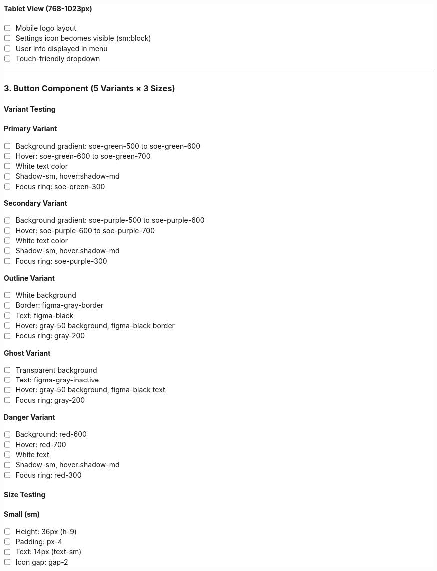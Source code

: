 #### Tablet View (768-1023px)
- [ ] Mobile logo layout
- [ ] Settings icon becomes visible (sm:block)
- [ ] User info displayed in menu
- [ ] Touch-friendly dropdown

---

### 3. Button Component (5 Variants × 3 Sizes)

#### Variant Testing

**Primary Variant**
- [ ] Background gradient: soe-green-500 to soe-green-600
- [ ] Hover: soe-green-600 to soe-green-700
- [ ] White text color
- [ ] Shadow-sm, hover:shadow-md
- [ ] Focus ring: soe-green-300

**Secondary Variant**
- [ ] Background gradient: soe-purple-500 to soe-purple-600
- [ ] Hover: soe-purple-600 to soe-purple-700
- [ ] White text color
- [ ] Shadow-sm, hover:shadow-md
- [ ] Focus ring: soe-purple-300

**Outline Variant**
- [ ] White background
- [ ] Border: figma-gray-border
- [ ] Text: figma-black
- [ ] Hover: gray-50 background, figma-black border
- [ ] Focus ring: gray-200

**Ghost Variant**
- [ ] Transparent background
- [ ] Text: figma-gray-inactive
- [ ] Hover: gray-50 background, figma-black text
- [ ] Focus ring: gray-200

**Danger Variant**
- [ ] Background: red-600
- [ ] Hover: red-700
- [ ] White text
- [ ] Shadow-sm, hover:shadow-md
- [ ] Focus ring: red-300

#### Size Testing

**Small (sm)**
- [ ] Height: 36px (h-9)
- [ ] Padding: px-4
- [ ] Text: 14px (text-sm)
- [ ] Icon gap: gap-2
